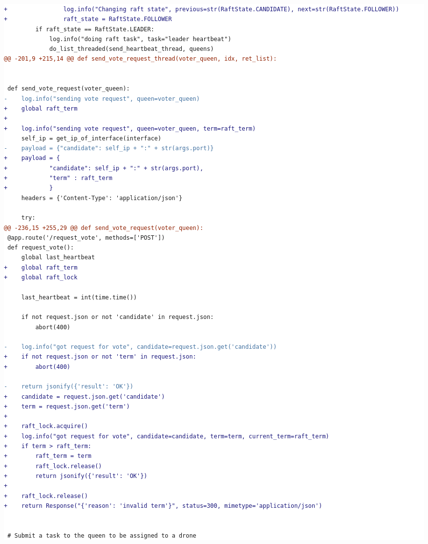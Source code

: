 ```diff
+                log.info("Changing raft state", previous=str(RaftState.CANDIDATE), next=str(RaftState.FOLLOWER))
+                raft_state = RaftState.FOLLOWER
         if raft_state == RaftState.LEADER:
             log.info("doing raft task", task="leader heartbeat")
             do_list_threaded(send_heartbeat_thread, queens)
@@ -201,9 +215,14 @@ def send_vote_request_thread(voter_queen, idx, ret_list):


 def send_vote_request(voter_queen):
-    log.info("sending vote request", queen=voter_queen)
+    global raft_term
+
+    log.info("sending vote request", queen=voter_queen, term=raft_term)
     self_ip = get_ip_of_interface(interface)
-    payload = {"candidate": self_ip + ":" + str(args.port)}
+    payload = {
+            "candidate": self_ip + ":" + str(args.port),
+            "term" : raft_term
+            }
     headers = {'Content-Type': 'application/json'}

     try:
@@ -236,15 +255,29 @@ def send_vote_request(voter_queen):
 @app.route('/request_vote', methods=['POST'])
 def request_vote():
     global last_heartbeat
+    global raft_term
+    global raft_lock

     last_heartbeat = int(time.time())

     if not request.json or not 'candidate' in request.json:
         abort(400)

-    log.info("got request for vote", candidate=request.json.get('candidate'))
+    if not request.json or not 'term' in request.json:
+        abort(400)

-    return jsonify({'result': 'OK'})
+    candidate = request.json.get('candidate')
+    term = request.json.get('term')
+
+    raft_lock.acquire()
+    log.info("got request for vote", candidate=candidate, term=term, current_term=raft_term)
+    if term > raft_term:
+        raft_term = term
+        raft_lock.release()
+        return jsonify({'result': 'OK'})
+
+    raft_lock.release()
+    return Response("{'reason': 'invalid term'}", status=300, mimetype='application/json')


 # Submit a task to the queen to be assigned to a drone
 ```
